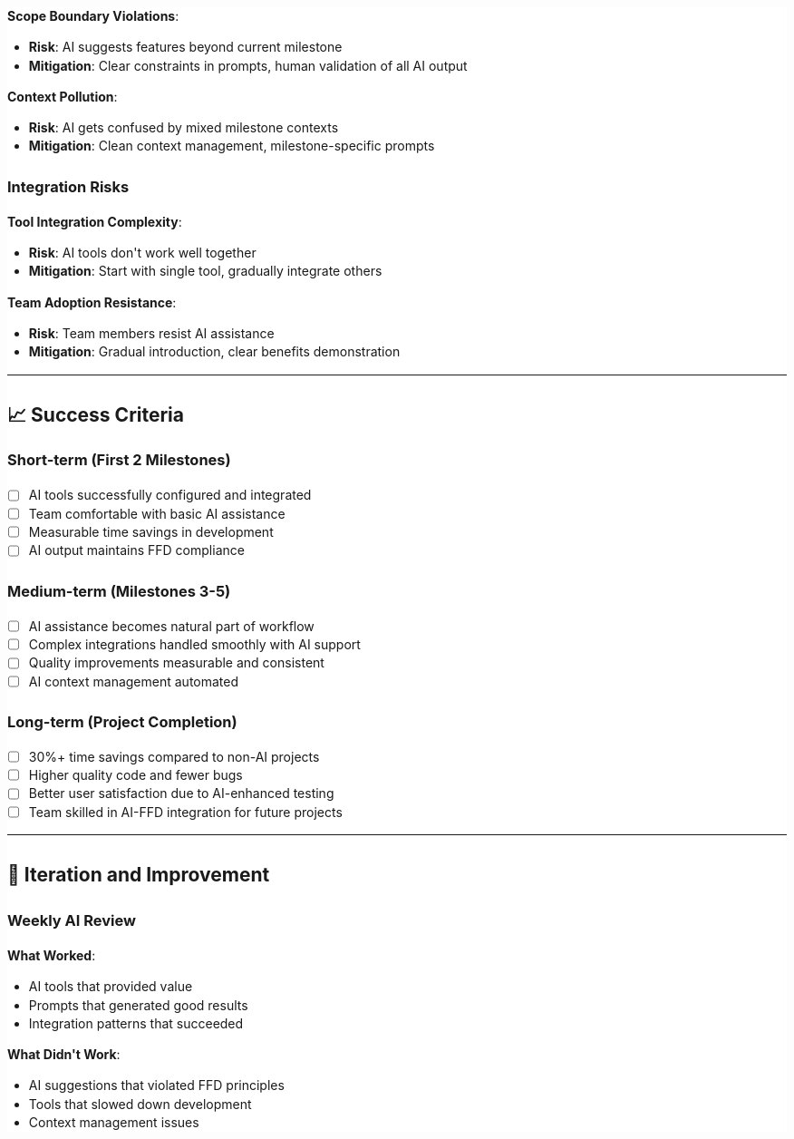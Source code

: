 **Scope Boundary Violations**:
- **Risk**: AI suggests features beyond current milestone
- **Mitigation**: Clear constraints in prompts, human validation of all AI output

**Context Pollution**:
- **Risk**: AI gets confused by mixed milestone contexts
- **Mitigation**: Clean context management, milestone-specific prompts

### Integration Risks
**Tool Integration Complexity**:
- **Risk**: AI tools don't work well together
- **Mitigation**: Start with single tool, gradually integrate others

**Team Adoption Resistance**:
- **Risk**: Team members resist AI assistance
- **Mitigation**: Gradual introduction, clear benefits demonstration

---

## 📈 Success Criteria

### Short-term (First 2 Milestones)
- [ ] AI tools successfully configured and integrated
- [ ] Team comfortable with basic AI assistance
- [ ] Measurable time savings in development
- [ ] AI output maintains FFD compliance

### Medium-term (Milestones 3-5)
- [ ] AI assistance becomes natural part of workflow
- [ ] Complex integrations handled smoothly with AI support
- [ ] Quality improvements measurable and consistent
- [ ] AI context management automated

### Long-term (Project Completion)
- [ ] 30%+ time savings compared to non-AI projects
- [ ] Higher quality code and fewer bugs
- [ ] Better user satisfaction due to AI-enhanced testing
- [ ] Team skilled in AI-FFD integration for future projects

---

## 🔄 Iteration and Improvement

### Weekly AI Review
**What Worked**:
- AI tools that provided value
- Prompts that generated good results
- Integration patterns that succeeded

**What Didn't Work**:
- AI suggestions that violated FFD principles
- Tools that slowed down development
- Context management issues
